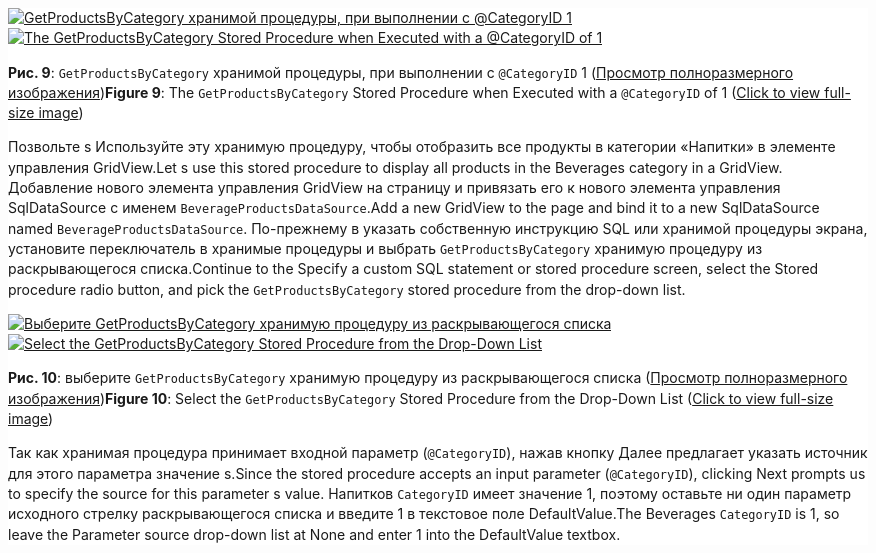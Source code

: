 
<span data-ttu-id="e399d-237">[![GetProductsByCategory хранимой процедуры, при выполнении с @CategoryID 1](using-parameterized-queries-with-the-sqldatasource-cs/_static/image9.gif)](using-parameterized-queries-with-the-sqldatasource-cs/_static/image17.png)</span><span class="sxs-lookup"><span data-stu-id="e399d-237">[![The GetProductsByCategory Stored Procedure when Executed with a @CategoryID of 1](using-parameterized-queries-with-the-sqldatasource-cs/_static/image9.gif)](using-parameterized-queries-with-the-sqldatasource-cs/_static/image17.png)</span></span>

<span data-ttu-id="e399d-238">**Рис. 9**: `GetProductsByCategory` хранимой процедуры, при выполнении с `@CategoryID` 1 ([Просмотр полноразмерного изображения](using-parameterized-queries-with-the-sqldatasource-cs/_static/image18.png))</span><span class="sxs-lookup"><span data-stu-id="e399d-238">**Figure 9**: The `GetProductsByCategory` Stored Procedure when Executed with a `@CategoryID` of 1 ([Click to view full-size image](using-parameterized-queries-with-the-sqldatasource-cs/_static/image18.png))</span></span>


<span data-ttu-id="e399d-239">Позвольте s Используйте эту хранимую процедуру, чтобы отобразить все продукты в категории «Напитки» в элементе управления GridView.</span><span class="sxs-lookup"><span data-stu-id="e399d-239">Let s use this stored procedure to display all products in the Beverages category in a GridView.</span></span> <span data-ttu-id="e399d-240">Добавление нового элемента управления GridView на страницу и привязать его к нового элемента управления SqlDataSource с именем `BeverageProductsDataSource`.</span><span class="sxs-lookup"><span data-stu-id="e399d-240">Add a new GridView to the page and bind it to a new SqlDataSource named `BeverageProductsDataSource`.</span></span> <span data-ttu-id="e399d-241">По-прежнему в указать собственную инструкцию SQL или хранимой процедуры экрана, установите переключатель в хранимые процедуры и выбрать `GetProductsByCategory` хранимую процедуру из раскрывающегося списка.</span><span class="sxs-lookup"><span data-stu-id="e399d-241">Continue to the Specify a custom SQL statement or stored procedure screen, select the Stored procedure radio button, and pick the `GetProductsByCategory` stored procedure from the drop-down list.</span></span>


<span data-ttu-id="e399d-242">[![Выберите GetProductsByCategory хранимую процедуру из раскрывающегося списка](using-parameterized-queries-with-the-sqldatasource-cs/_static/image10.gif)](using-parameterized-queries-with-the-sqldatasource-cs/_static/image19.png)</span><span class="sxs-lookup"><span data-stu-id="e399d-242">[![Select the GetProductsByCategory Stored Procedure from the Drop-Down List](using-parameterized-queries-with-the-sqldatasource-cs/_static/image10.gif)](using-parameterized-queries-with-the-sqldatasource-cs/_static/image19.png)</span></span>

<span data-ttu-id="e399d-243">**Рис. 10**: выберите `GetProductsByCategory` хранимую процедуру из раскрывающегося списка ([Просмотр полноразмерного изображения](using-parameterized-queries-with-the-sqldatasource-cs/_static/image20.png))</span><span class="sxs-lookup"><span data-stu-id="e399d-243">**Figure 10**: Select the `GetProductsByCategory` Stored Procedure from the Drop-Down List ([Click to view full-size image](using-parameterized-queries-with-the-sqldatasource-cs/_static/image20.png))</span></span>


<span data-ttu-id="e399d-244">Так как хранимая процедура принимает входной параметр (`@CategoryID`), нажав кнопку Далее предлагает указать источник для этого параметра значение s.</span><span class="sxs-lookup"><span data-stu-id="e399d-244">Since the stored procedure accepts an input parameter (`@CategoryID`), clicking Next prompts us to specify the source for this parameter s value.</span></span> <span data-ttu-id="e399d-245">Напитков `CategoryID` имеет значение 1, поэтому оставьте ни один параметр исходного стрелку раскрывающегося списка и введите 1 в текстовое поле DefaultValue.</span><span class="sxs-lookup"><span data-stu-id="e399d-245">The Beverages `CategoryID` is 1, so leave the Parameter source drop-down list at None and enter 1 into the DefaultValue textbox.</span></span>

